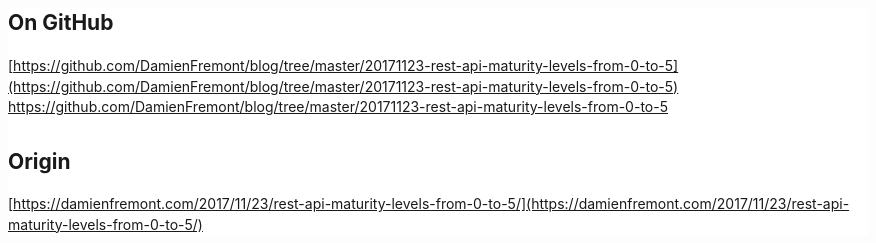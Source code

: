 ## On GitHub
 
[https://github.com/DamienFremont/blog/tree/master/20171123-rest-api-maturity-levels-from-0-to-5](https://github.com/DamienFremont/blog/tree/master/20171123-rest-api-maturity-levels-from-0-to-5)
https://github.com/DamienFremont/blog/tree/master/20171123-rest-api-maturity-levels-from-0-to-5
 
 
## Origin
[https://damienfremont.com/2017/11/23/rest-api-maturity-levels-from-0-to-5/](https://damienfremont.com/2017/11/23/rest-api-maturity-levels-from-0-to-5/)
 
